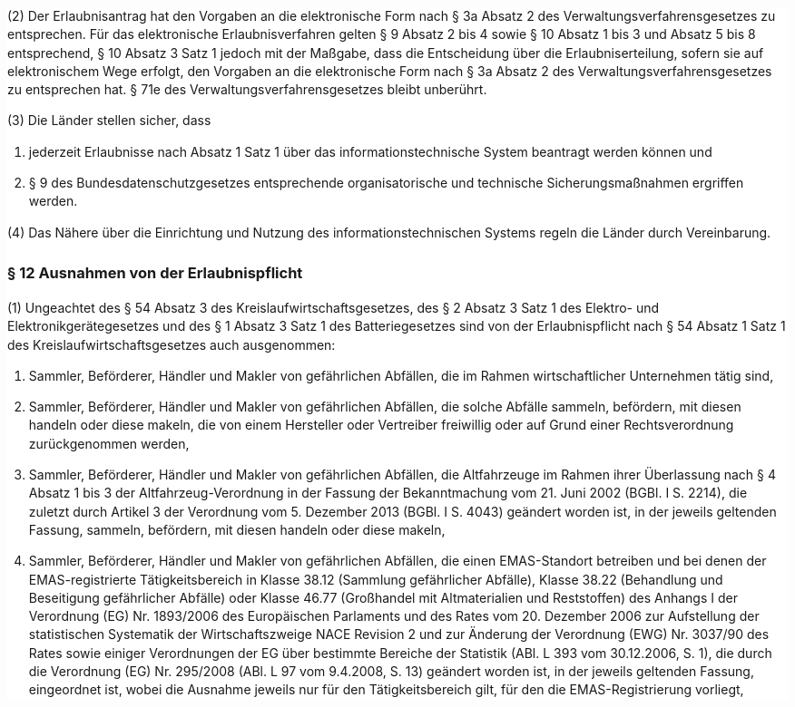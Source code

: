 (2) Der Erlaubnisantrag hat den Vorgaben an die elektronische Form
nach § 3a Absatz 2 des Verwaltungsverfahrensgesetzes zu entsprechen.
Für das elektronische Erlaubnisverfahren gelten § 9 Absatz 2 bis 4
sowie § 10 Absatz 1 bis 3 und Absatz 5 bis 8 entsprechend, § 10 Absatz
3 Satz 1 jedoch mit der Maßgabe, dass die Entscheidung über die
Erlaubniserteilung, sofern sie auf elektronischem Wege erfolgt, den
Vorgaben an die elektronische Form nach § 3a Absatz 2 des
Verwaltungsverfahrensgesetzes zu entsprechen hat. § 71e des
Verwaltungsverfahrensgesetzes bleibt unberührt.

(3) Die Länder stellen sicher, dass

1.  jederzeit Erlaubnisse nach Absatz 1 Satz 1 über das
    informationstechnische System beantragt werden können und


2.  § 9 des Bundesdatenschutzgesetzes entsprechende organisatorische und
    technische Sicherungsmaßnahmen ergriffen werden.




(4) Das Nähere über die Einrichtung und Nutzung des
informationstechnischen Systems regeln die Länder durch Vereinbarung.


### § 12 Ausnahmen von der Erlaubnispflicht

(1) Ungeachtet des § 54 Absatz 3 des Kreislaufwirtschaftsgesetzes, des
§ 2 Absatz 3 Satz 1 des Elektro- und Elektronikgerätegesetzes und des
§ 1 Absatz 3 Satz 1 des Batteriegesetzes sind von der Erlaubnispflicht
nach § 54 Absatz 1 Satz 1 des Kreislaufwirtschaftsgesetzes auch
ausgenommen:

1.  Sammler, Beförderer, Händler und Makler von gefährlichen Abfällen, die
    im Rahmen wirtschaftlicher Unternehmen tätig sind,


2.  Sammler, Beförderer, Händler und Makler von gefährlichen Abfällen, die
    solche Abfälle sammeln, befördern, mit diesen handeln oder diese
    makeln, die von einem Hersteller oder Vertreiber freiwillig oder auf
    Grund einer Rechtsverordnung zurückgenommen werden,


3.  Sammler, Beförderer, Händler und Makler von gefährlichen Abfällen, die
    Altfahrzeuge im Rahmen ihrer Überlassung nach § 4 Absatz 1 bis 3 der
    Altfahrzeug-Verordnung in der Fassung der Bekanntmachung vom 21. Juni
    2002 (BGBl. I S. 2214), die zuletzt durch Artikel 3 der Verordnung vom
    5\. Dezember 2013 (BGBl. I S. 4043) geändert worden ist, in der jeweils
    geltenden Fassung, sammeln, befördern, mit diesen handeln oder diese
    makeln,


4.  Sammler, Beförderer, Händler und Makler von gefährlichen Abfällen, die
    einen EMAS-Standort betreiben und bei denen der EMAS-registrierte
    Tätigkeitsbereich in Klasse 38.12 (Sammlung gefährlicher Abfälle),
    Klasse 38.22 (Behandlung und Beseitigung gefährlicher Abfälle) oder
    Klasse 46.77 (Großhandel mit Altmaterialien und Reststoffen) des
    Anhangs I der Verordnung (EG) Nr. 1893/2006 des Europäischen
    Parlaments und des Rates vom 20. Dezember 2006 zur Aufstellung der
    statistischen Systematik der Wirtschaftszweige NACE Revision 2 und zur
    Änderung der Verordnung (EWG) Nr. 3037/90 des Rates sowie einiger
    Verordnungen der EG über bestimmte Bereiche der Statistik (ABl. L 393
    vom 30.12.2006, S. 1), die durch die Verordnung (EG) Nr. 295/2008
    (ABl. L 97 vom 9.4.2008, S. 13) geändert worden ist, in der jeweils
    geltenden Fassung, eingeordnet ist, wobei die Ausnahme jeweils nur für
    den Tätigkeitsbereich gilt, für den die EMAS-Registrierung vorliegt,
